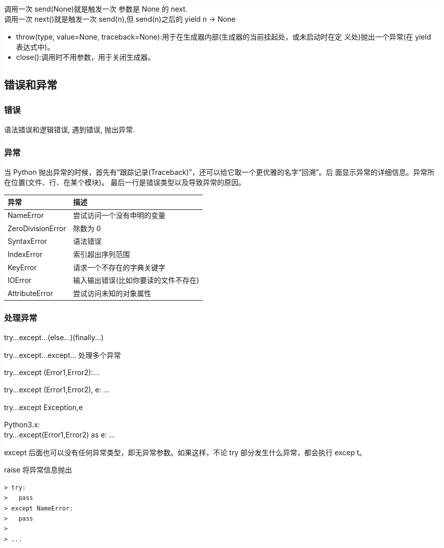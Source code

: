 调用一次 send(None)就是触发一次 参数是 None 的 next. </br>
调用一次 next()就是触发一次 send(n),但 send(n)之后的 yield n -> None

* throw(type, value=None, traceback=None):用于在生成器内部(生成器的当前挂起处，或未启动时在定 义处)抛出一个异常(在 yield 表达式中)。
* close():调用时不用参数，用于关闭生成器。

	
##  错误和异常
### 错误

语法错误和逻辑错误, 遇到错误, 抛出异常.

### 异常

当 Python 抛出异常的时候，首先有“跟踪记录(Traceback)”，还可以给它取一个更优雅的名字“回溯”。后 面显示异常的详细信息。异常所在位置(文件、行、在某个模块)。
最后一行是错误类型以及导致异常的原因。

| 异常 | 描述 |
|:--|:--|
| NameError | 尝试访问一个没有申明的变量 |
| ZeroDivisionError | 除数为 0 |
| SyntaxError | 语法错误 |
| IndexError | 索引超出序列范围 |
| KeyError | 请求一个不存在的字典关键字 |
| IOError | 输入输出错误(比如你要读的文件不存在) |
| AttributeError | 尝试访问未知的对象属性 |



### 处理异常

try...except...(else...)(finally...)

try...except...except... 处理多个异常

try...except (Error1,Error2):...

try...except (Error1,Error2), e: ...

try...except Exception,e

Python3.x:</br>
try...except(Error1,Error2) as e: ...

except 后面也可以没有任何异常类型，即无异常参数。如果这样，不论 try 部分发生什么异常，都会执行 excep t。

raise 将异常信息抛出

```
> try:
> 	pass
> except NameError:
> 	pass
> 
> ...

```
	